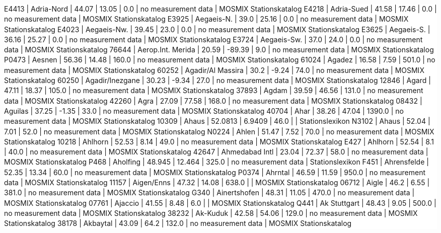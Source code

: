 E4413    | Adria-Nord                  | 44.07       | 13.05       | 0.0      | no measurement data | MOSMIX Stationskatalog
E4218    | Adria-Sued                  | 41.58       | 17.46       | 0.0      | no measurement data | MOSMIX Stationskatalog
E3925    | Aegaeis-N.                  | 39.0        | 25.16       | 0.0      | no measurement data | MOSMIX Stationskatalog
E4023    | Aegaeis-Nw.                 | 39.45       | 23.0        | 0.0      | no measurement data | MOSMIX Stationskatalog
E3625    | Aegaeis-S.                  | 36.16       | 25.27       | 0.0      | no measurement data | MOSMIX Stationskatalog
E3724    | Aegaeis-Sw.                 | 37.0        | 24.0        | 0.0      | no measurement data | MOSMIX Stationskatalog
76644    | Aerop.Int. Merida           | 20.59       | -89.39      | 9.0      | no measurement data | MOSMIX Stationskatalog
P0473    | Aesnen                      | 56.36       | 14.48       | 160.0    | no measurement data | MOSMIX Stationskatalog
61024    | Agadez                      | 16.58       | 7.59        | 501.0    | no measurement data | MOSMIX Stationskatalog
60252    | Agadir/Al Massira           | 30.2        | -9.24       | 74.0     | no measurement data | MOSMIX Stationskatalog
60250    | Agadir/Inezgane             | 30.23       | -9.34       | 27.0     | no measurement data | MOSMIX Stationskatalog
12846    | Agard                       | 47.11       | 18.37       | 105.0    | no measurement data | MOSMIX Stationskatalog
37893    | Agdam                       | 39.59       | 46.56       | 131.0    | no measurement data | MOSMIX Stationskatalog
42260    | Agra                        | 27.09       | 77.58       | 168.0    | no measurement data | MOSMIX Stationskatalog
08432    | Aguilas                     | 37.25       | -1.35       | 33.0     | no measurement data | MOSMIX Stationskatalog
40704    | Ahar                        | 38.26       | 47.04       | 1390.0   | no measurement data | MOSMIX Stationskatalog
10309    | Ahaus                       | 52.0813     | 6.9409      | 46.0     |                     | Stationslexikon
N3102    | Ahaus                       | 52.04       | 7.01        | 52.0     | no measurement data | MOSMIX Stationskatalog
N0224    | Ahlen                       | 51.47       | 7.52        | 70.0     | no measurement data | MOSMIX Stationskatalog
10218    | Ahlhorn                     | 52.53       | 8.14        | 49.0     | no measurement data | MOSMIX Stationskatalog
E427     | Ahlhorn                     | 52.54       | 8.1         | 40.0     | no measurement data | MOSMIX Stationskatalog
42647    | Ahmedabad Intl              | 23.04       | 72.37       | 58.0     | no measurement data | MOSMIX Stationskatalog
P468     | Aholfing                    | 48.945      | 12.464      | 325.0    | no measurement data | Stationslexikon
F451     | Ahrensfelde                 | 52.35       | 13.34       | 60.0     | no measurement data | MOSMIX Stationskatalog
P0374    | Ahrntal                     | 46.59       | 11.59       | 950.0    | no measurement data | MOSMIX Stationskatalog
11157    | Aigen/Enns                  | 47.32       | 14.08       | 638.0    |                     | MOSMIX Stationskatalog
06712    | Aigle                       | 46.2        | 6.55        | 381.0    | no measurement data | MOSMIX Stationskatalog
G340     | Ainertshofen                | 48.31       | 11.05       | 470.0    | no measurement data | MOSMIX Stationskatalog
07761    | Ajaccio                     | 41.55       | 8.48        | 6.0      |                     | MOSMIX Stationskatalog
Q441     | Ak Stuttgart                | 48.43       | 9.05        | 500.0    | no measurement data | MOSMIX Stationskatalog
38232    | Ak-Kuduk                    | 42.58       | 54.06       | 129.0    | no measurement data | MOSMIX Stationskatalog
38178    | Akbaytal                    | 43.09       | 64.2        | 132.0    | no measurement data | MOSMIX Stationskatalog